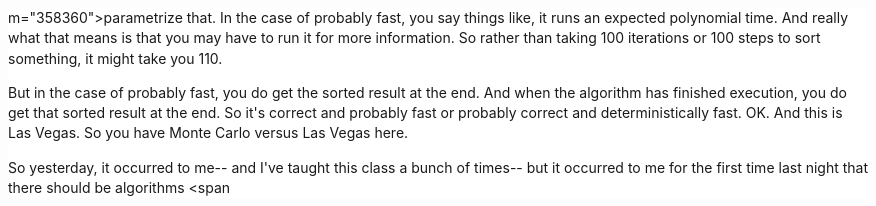   m="358360">parametrize</span> <span m="359000">that.</span> <span
  m="359470">In</span> <span m="359760">the case</span> <span
  m="360150">of</span> <span m="360220">probably</span> <span
  m="360770">fast,</span> <span m="362060">you</span> <span
  m="362440">say</span> <span m="362650">things</span> <span
  m="362980">like,</span> <span m="363310">it</span> <span
  m="363400">runs</span> <span m="363610">an</span> <span
  m="363820">expected</span> <span m="364500">polynomial</span> <span
  m="365120">time.</span> <span m="366050">And</span> <span
  m="367400">really</span> <span m="367660">what</span> <span
  m="367810">that</span> <span m="367940">means</span> <span
  m="368200">is</span> <span m="368350">that</span> <span m="369580">you</span>
  <span m="369820">may</span> <span m="369910">have</span> <span
  m="370120">to</span> <span m="370260">run</span> <span m="370480">it</span>
  <span m="371260">for</span> <span m="371610">more</span> <span
  m="371940">information.</span> <span m="372630">So</span> <span
  m="372920">rather</span> <span m="373180">than</span> <span
  m="373390">taking</span> <span m="374380">100</span> <span
  m="374790">iterations</span> <span m="375460">or</span> <span
  m="375580">100</span> <span m="376350">steps</span> <span m="376830">to</span>
  <span m="376940">sort</span> <span m="377350">something,</span> <span
  m="378230">it</span> <span m="378480">might</span> <span
  m="378660">take</span> <span m="378830">you</span> <span
  m="378950">110.</span></p><p><span m="380410">But</span> <span
  m="380520">in</span> <span m="380580">the</span> <span m="380670">case</span>
  <span m="380870">of</span> <span m="380960">probably</span> <span
  m="381400">fast,</span> <span m="382230">you</span> <span m="382370">do</span>
  <span m="382560">get</span> <span m="382790">the</span> <span
  m="382880">sorted</span> <span m="383320">result</span> <span
  m="383940">at</span> <span m="384100">the</span> <span m="384170">end.</span>
  <span m="385220">And</span> <span m="385420">when</span> <span
  m="385560">the</span> <span m="385660">algorithm</span> <span
  m="386090">has</span> <span m="386220">finished</span> <span
  m="386580">execution,</span> <span m="387330">you</span> <span
  m="387480">do</span> <span m="387620">get</span> <span m="387800">that</span>
  <span m="387960">sorted</span> <span m="388230">result</span> <span
  m="388495">at</span> <span m="388627">the</span> <span m="388760">end.</span>
  <span m="389410">So</span> <span m="389580">it's</span> <span
  m="389850">correct</span> <span m="390280">and</span> <span
  m="390440">probably</span> <span m="390860">fast</span> <span
  m="392130">or</span> <span m="393950">probably</span> <span
  m="394420">correct</span> <span m="395090">and</span> <span
  m="395970">deterministically</span> <span m="396680">fast.</span> <span
  m="397570">OK.</span> <span m="398090">And</span> <span m="398420">this</span>
  <span m="399190">is</span> <span m="399360">Las</span> <span
  m="399670">Vegas.</span> <span m="401060">So</span> <span
  m="401260">you</span> <span m="401340">have</span> <span
  m="401460">Monte</span> <span m="401760">Carlo</span> <span
  m="402120">versus</span> <span m="402420">Las</span> <span
  m="402690">Vegas</span> <span m="403050">here.</span></p><p><span
  m="404450">So</span> <span m="406080">yesterday,</span> <span
  m="407470">it</span> <span m="407570">occurred</span> <span
  m="407820">to</span> <span m="407940">me--</span> <span m="408040">and</span>
  <span m="408170">I've</span> <span m="408260">taught</span> <span
  m="408530">this</span> <span m="408670">class</span> <span m="408900">a</span>
  <span m="408940">bunch</span> <span m="409130">of</span> <span
  m="409200">times--</span> <span m="409620">but</span> <span
  m="409720">it</span> <span m="409820">occurred</span> <span
  m="409980">to</span> <span m="410070">me</span> <span m="410210">for</span>
  <span m="410290">the</span> <span m="410380">first</span> <span
  m="410620">time</span> <span m="410820">last</span> <span
  m="411090">night</span> <span m="411710">that</span> <span
  m="411880">there</span> <span m="411970">should</span> <span
  m="412220">be</span> <span m="412390">algorithms</span> <span